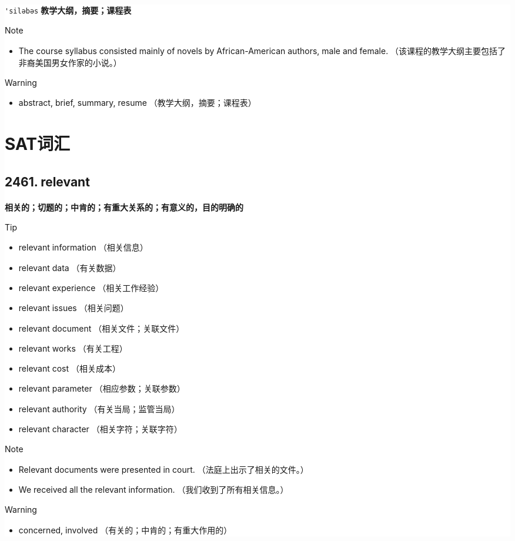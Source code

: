 `'siləbəs`  **教学大纲，摘要；课程表**

> [!NOTE]
>
> - The course syllabus consisted mainly of novels by African-American authors, male and female. （该课程的教学大纲主要包括了非裔美国男女作家的小说。）
>

> [!WARNING]
>
> - abstract, brief, summary, resume （教学大纲，摘要；课程表）
>

# SAT词汇

## 2461. relevant

**相关的；切题的；中肯的；有重大关系的；有意义的，目的明确的**

> [!TIP]
>
> - relevant information （相关信息）
>
> - relevant data （有关数据）
>
> - relevant experience （相关工作经验）
>
> - relevant issues （相关问题）
>
> - relevant document （相关文件；关联文件）
>
> - relevant works （有关工程）
>
> - relevant cost （相关成本）
>
> - relevant parameter （相应参数；关联参数）
>
> - relevant authority （有关当局；监管当局）
>
> - relevant character （相关字符；关联字符）
>

> [!NOTE]
>
> - Relevant documents were presented in court. （法庭上出示了相关的文件。）
>
> - We received all the relevant information. （我们收到了所有相关信息。）
>

> [!WARNING]
>
> - concerned, involved （有关的；中肯的；有重大作用的）
>
